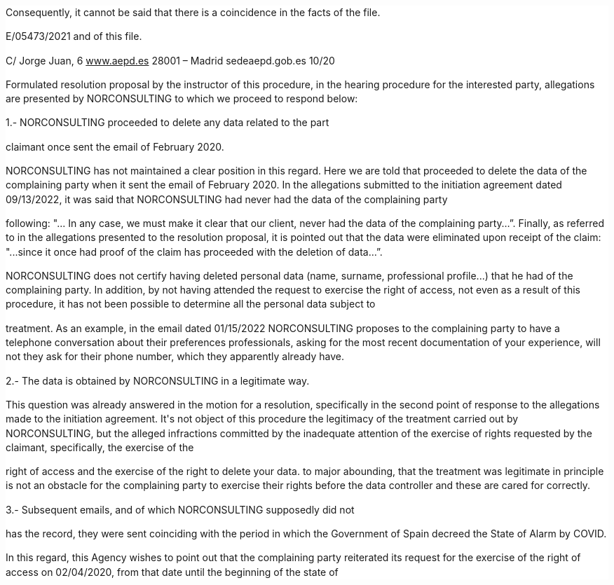 Consequently, it cannot be said that there is a coincidence in the facts of the file.

E/05473/2021 and of this file.

C/ Jorge Juan, 6 www.aepd.es
28001 – Madrid sedeaepd.gob.es 10/20

Formulated resolution proposal by the instructor of this procedure, in the
hearing procedure for the interested party, allegations are presented by
NORCONSULTING to which we proceed to respond below:

1.- NORCONSULTING proceeded to delete any data related to the part

claimant once sent the email of February 2020.

NORCONSULTING has not maintained a clear position in this regard. Here we are told
that proceeded to delete the data of the complaining party when it sent the email of
February 2020. In the allegations submitted to the initiation agreement dated 09/13/2022,
it was said that NORCONSULTING had never had the data of the complaining party

following: "... In any case, we must make it clear that our client, never
had the data of the complaining party…”. Finally, as referred to in the
allegations presented to the resolution proposal, it is pointed out that the data were
eliminated upon receipt of the claim: "...since it once had
proof of the claim has proceeded with the deletion of data…”.

NORCONSULTING does not certify having deleted personal data (name, surname,
professional profile...) that he had of the complaining party. In addition, by not having attended the
request to exercise the right of access, not even as a result of this
procedure, it has not been possible to determine all the personal data subject to

treatment. As an example, in the email dated 01/15/2022 NORCONSULTING
proposes to the complaining party to have a telephone conversation about their preferences
professionals, asking for the most recent documentation of your experience, will not
they ask for their phone number, which they apparently already have.

2.- The data is obtained by NORCONSULTING in a legitimate way.

This question was already answered in the motion for a resolution, specifically in the
second point of response to the allegations made to the initiation agreement. It's not
object of this procedure the legitimacy of the treatment carried out by
NORCONSULTING, but the alleged infractions committed by the inadequate attention
of the exercise of rights requested by the claimant, specifically, the exercise of the

right of access and the exercise of the right to delete your data. to major
abounding, that the treatment was legitimate in principle is not an obstacle for the
complaining party to exercise their rights before the data controller and these are
cared for correctly.

3.- Subsequent emails, and of which NORCONSULTING supposedly did not

has the record, they were sent coinciding with the period in which the Government of Spain
decreed the State of Alarm by COVID.

In this regard, this Agency wishes to point out that the complaining party reiterated its request for the
exercise of the right of access on 02/04/2020, from that date until the beginning of the state of
